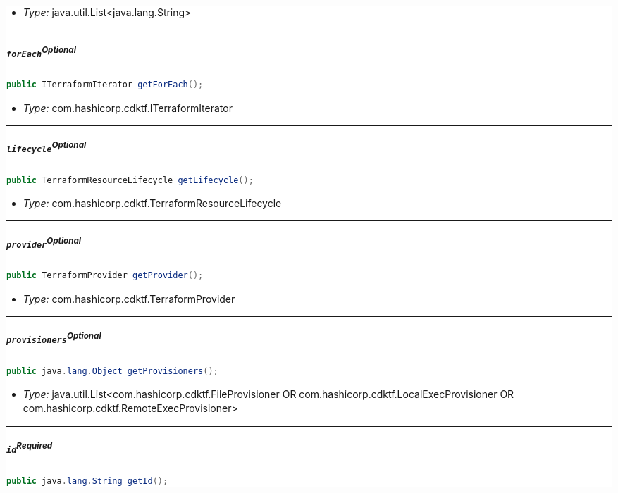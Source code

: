- *Type:* java.util.List<java.lang.String>

---

##### `forEach`<sup>Optional</sup> <a name="forEach" id="@cdktf/provider-datadog.onCallSchedule.OnCallSchedule.property.forEach"></a>

```java
public ITerraformIterator getForEach();
```

- *Type:* com.hashicorp.cdktf.ITerraformIterator

---

##### `lifecycle`<sup>Optional</sup> <a name="lifecycle" id="@cdktf/provider-datadog.onCallSchedule.OnCallSchedule.property.lifecycle"></a>

```java
public TerraformResourceLifecycle getLifecycle();
```

- *Type:* com.hashicorp.cdktf.TerraformResourceLifecycle

---

##### `provider`<sup>Optional</sup> <a name="provider" id="@cdktf/provider-datadog.onCallSchedule.OnCallSchedule.property.provider"></a>

```java
public TerraformProvider getProvider();
```

- *Type:* com.hashicorp.cdktf.TerraformProvider

---

##### `provisioners`<sup>Optional</sup> <a name="provisioners" id="@cdktf/provider-datadog.onCallSchedule.OnCallSchedule.property.provisioners"></a>

```java
public java.lang.Object getProvisioners();
```

- *Type:* java.util.List<com.hashicorp.cdktf.FileProvisioner OR com.hashicorp.cdktf.LocalExecProvisioner OR com.hashicorp.cdktf.RemoteExecProvisioner>

---

##### `id`<sup>Required</sup> <a name="id" id="@cdktf/provider-datadog.onCallSchedule.OnCallSchedule.property.id"></a>

```java
public java.lang.String getId();
```
